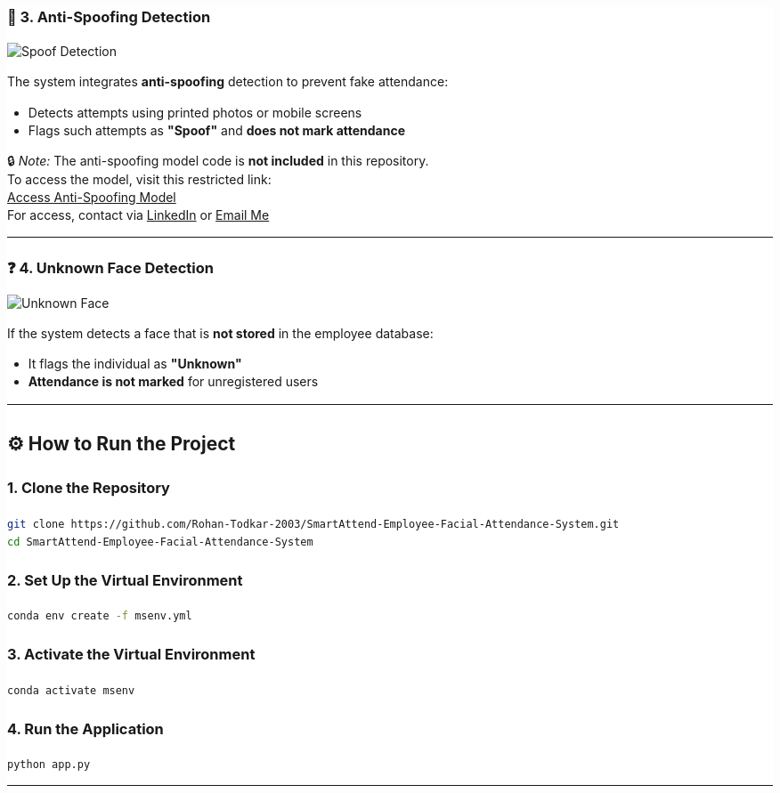 
### 🚫 3. Anti-Spoofing Detection

<img src="https://github.com/Rohan-Todkar-2003/SmartAttend-Facial_Recognition_Attendance_System/blob/main/Project%20Image/Attendance%20taking%20of%20spoof.png" alt="Spoof Detection" width="100%"/>

The system integrates **anti-spoofing** detection to prevent fake attendance:
- Detects attempts using printed photos or mobile screens  
- Flags such attempts as **"Spoof"** and **does not mark attendance**

🔒 _Note:_ The anti-spoofing model code is **not included** in this repository.  
To access the model, visit this restricted link:  
[Access Anti-Spoofing Model](https://drive.google.com/file/d/17CJGSiXeuKlPpphWcFj0nhCsYonecVTE/view?usp=drive_link)  
For access, contact via [LinkedIn](https://www.linkedin.com/in/rohantodkar0705/) or [Email Me](mailto:rohantodkar@example.com)

---

### ❓ 4. Unknown Face Detection

<img src="https://github.com/Rohan-Todkar-2003/SmartAttend-Facial_Recognition_Attendance_System/blob/main/Project%20Image/Attendance%20taking%20of%20Unknown.png" alt="Unknown Face" width="100%"/>

If the system detects a face that is **not stored** in the employee database:
- It flags the individual as **"Unknown"**
- **Attendance is not marked** for unregistered users

---

## ⚙️ How to Run the Project

### 1. Clone the Repository

```bash
git clone https://github.com/Rohan-Todkar-2003/SmartAttend-Employee-Facial-Attendance-System.git
cd SmartAttend-Employee-Facial-Attendance-System
```

### 2. Set Up the Virtual Environment

```bash
conda env create -f msenv.yml
```

### 3. Activate the Virtual Environment

```bash
conda activate msenv
```

### 4. Run the Application

```bash
python app.py
```

---